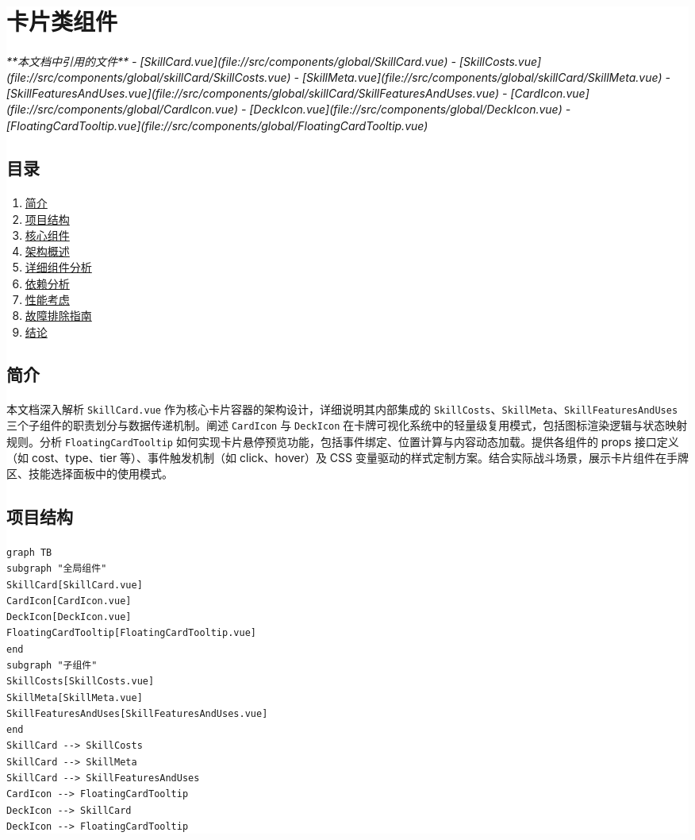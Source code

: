 # 卡片类组件

<cite>
**本文档中引用的文件**  
- [SkillCard.vue](file://src/components/global/SkillCard.vue)
- [SkillCosts.vue](file://src/components/global/skillCard/SkillCosts.vue)
- [SkillMeta.vue](file://src/components/global/skillCard/SkillMeta.vue)
- [SkillFeaturesAndUses.vue](file://src/components/global/skillCard/SkillFeaturesAndUses.vue)
- [CardIcon.vue](file://src/components/global/CardIcon.vue)
- [DeckIcon.vue](file://src/components/global/DeckIcon.vue)
- [FloatingCardTooltip.vue](file://src/components/global/FloatingCardTooltip.vue)
</cite>

## 目录
1. [简介](#简介)
2. [项目结构](#项目结构)
3. [核心组件](#核心组件)
4. [架构概述](#架构概述)
5. [详细组件分析](#详细组件分析)
6. [依赖分析](#依赖分析)
7. [性能考虑](#性能考虑)
8. [故障排除指南](#故障排除指南)
9. [结论](#结论)

## 简介
本文档深入解析 `SkillCard.vue` 作为核心卡片容器的架构设计，详细说明其内部集成的 `SkillCosts`、`SkillMeta`、`SkillFeaturesAndUses` 三个子组件的职责划分与数据传递机制。阐述 `CardIcon` 与 `DeckIcon` 在卡牌可视化系统中的轻量级复用模式，包括图标渲染逻辑与状态映射规则。分析 `FloatingCardTooltip` 如何实现卡片悬停预览功能，包括事件绑定、位置计算与内容动态加载。提供各组件的 props 接口定义（如 cost、type、tier 等）、事件触发机制（如 click、hover）及 CSS 变量驱动的样式定制方案。结合实际战斗场景，展示卡片组件在手牌区、技能选择面板中的使用模式。

## 项目结构

```mermaid
graph TB
subgraph "全局组件"
SkillCard[SkillCard.vue]
CardIcon[CardIcon.vue]
DeckIcon[DeckIcon.vue]
FloatingCardTooltip[FloatingCardTooltip.vue]
end
subgraph "子组件"
SkillCosts[SkillCosts.vue]
SkillMeta[SkillMeta.vue]
SkillFeaturesAndUses[SkillFeaturesAndUses.vue]
end
SkillCard --> SkillCosts
SkillCard --> SkillMeta
SkillCard --> SkillFeaturesAndUses
CardIcon --> FloatingCardTooltip
DeckIcon --> SkillCard
DeckIcon --> FloatingCardTooltip
```
